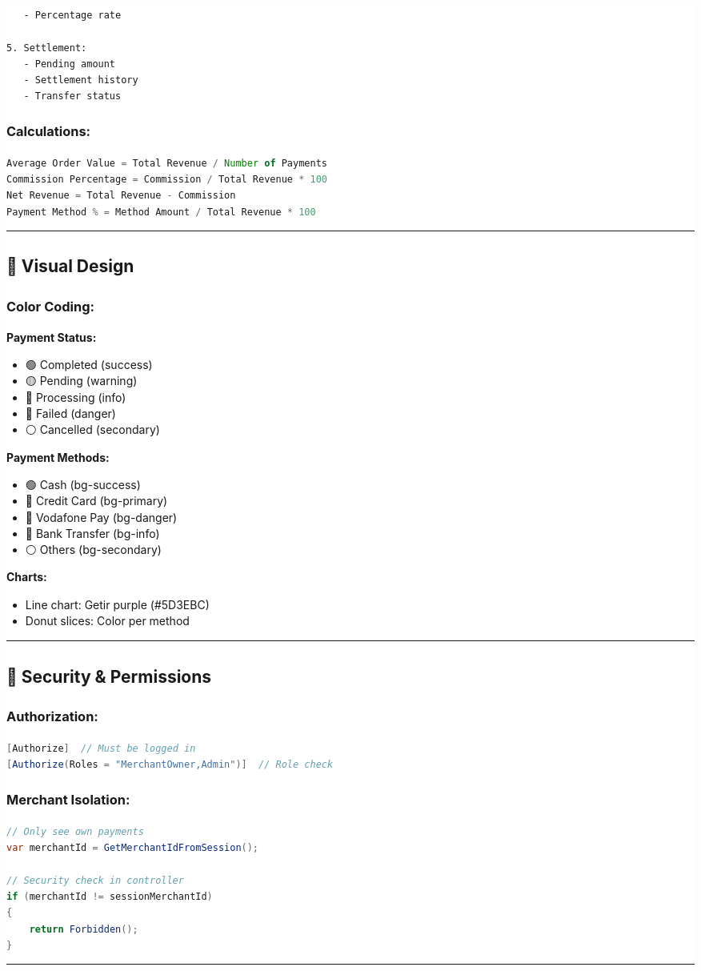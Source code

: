 ```
   - Percentage rate
   
5. Settlement:
   - Pending amount
   - Settlement history
   - Transfer status
```

### **Calculations:**

```javascript
Average Order Value = Total Revenue / Number of Payments
Commission Percentage = Commission / Total Revenue * 100
Net Revenue = Total Revenue - Commission
Payment Method % = Method Amount / Total Revenue * 100
```

---

## 🎨 Visual Design

### **Color Coding:**

**Payment Status:**
- 🟢 Completed (success)
- 🟡 Pending (warning)
- 🔵 Processing (info)
- 🔴 Failed (danger)
- ⚪ Cancelled (secondary)

**Payment Methods:**
- 🟢 Cash (bg-success)
- 🔵 Credit Card (bg-primary)
- 🔴 Vodafone Pay (bg-danger)
- 🔵 Bank Transfer (bg-info)
- ⚪ Others (bg-secondary)

**Charts:**
- Line chart: Getir purple (#5D3EBC)
- Donut slices: Color per method

---

## 🔐 Security & Permissions

### **Authorization:**
```csharp
[Authorize]  // Must be logged in
[Authorize(Roles = "MerchantOwner,Admin")]  // Role check
```

### **Merchant Isolation:**
```csharp
// Only see own payments
var merchantId = GetMerchantIdFromSession();

// Security check in controller
if (merchantId != sessionMerchantId)
{
    return Forbidden();
}
```

---